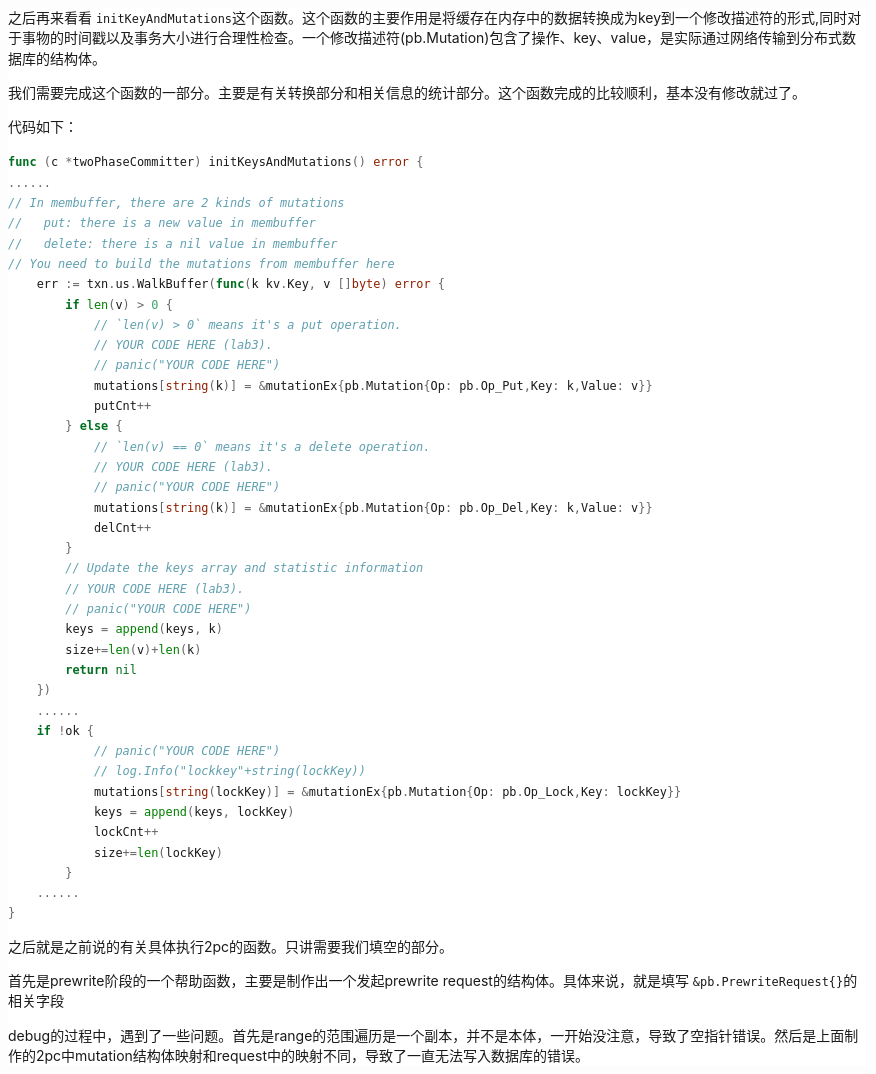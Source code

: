 之后再来看看 `initKeyAndMutations`这个函数。这个函数的主要作用是将缓存在内存中的数据转换成为key到一个修改描述符的形式,同时对于事物的时间戳以及事务大小进行合理性检查。一个修改描述符(pb.Mutation)包含了操作、key、value，是实际通过网络传输到分布式数据库的结构体。

我们需要完成这个函数的一部分。主要是有关转换部分和相关信息的统计部分。这个函数完成的比较顺利，基本没有修改就过了。

代码如下：

```go
func (c *twoPhaseCommitter) initKeysAndMutations() error {
......
// In membuffer, there are 2 kinds of mutations
//   put: there is a new value in membuffer
//   delete: there is a nil value in membuffer
// You need to build the mutations from membuffer here
	err := txn.us.WalkBuffer(func(k kv.Key, v []byte) error {
		if len(v) > 0 {
			// `len(v) > 0` means it's a put operation.
			// YOUR CODE HERE (lab3).
			// panic("YOUR CODE HERE")
			mutations[string(k)] = &mutationEx{pb.Mutation{Op: pb.Op_Put,Key: k,Value: v}}
			putCnt++
		} else {
			// `len(v) == 0` means it's a delete operation.
			// YOUR CODE HERE (lab3).
			// panic("YOUR CODE HERE")
			mutations[string(k)] = &mutationEx{pb.Mutation{Op: pb.Op_Del,Key: k,Value: v}}
			delCnt++
		}
		// Update the keys array and statistic information
		// YOUR CODE HERE (lab3).
		// panic("YOUR CODE HERE")
		keys = append(keys, k)
		size+=len(v)+len(k)
		return nil
	})
	......
	if !ok {
			// panic("YOUR CODE HERE")
			// log.Info("lockkey"+string(lockKey))
			mutations[string(lockKey)] = &mutationEx{pb.Mutation{Op: pb.Op_Lock,Key: lockKey}}
			keys = append(keys, lockKey)
			lockCnt++
			size+=len(lockKey)
		}
	......
}
```

之后就是之前说的有关具体执行2pc的函数。只讲需要我们填空的部分。

首先是prewrite阶段的一个帮助函数，主要是制作出一个发起prewrite request的结构体。具体来说，就是填写 `&pb.PrewriteRequest{}`的相关字段

debug的过程中，遇到了一些问题。首先是range的范围遍历是一个副本，并不是本体，一开始没注意，导致了空指针错误。然后是上面制作的2pc中mutation结构体映射和request中的映射不同，导致了一直无法写入数据库的错误。
